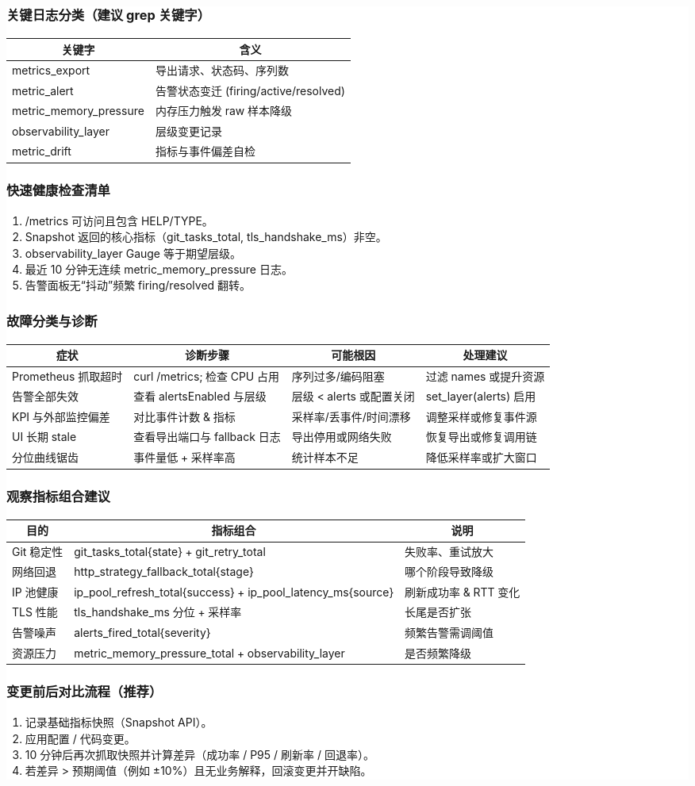 ### 关键日志分类（建议 grep 关键字）
| 关键字 | 含义 |
|--------|------|
| metrics_export | 导出请求、状态码、序列数 |
| metric_alert | 告警状态变迁 (firing/active/resolved) |
| metric_memory_pressure | 内存压力触发 raw 样本降级 |
| observability_layer | 层级变更记录 |
| metric_drift | 指标与事件偏差自检 |

### 快速健康检查清单
1. /metrics 可访问且包含 HELP/TYPE。
2. Snapshot 返回的核心指标（git_tasks_total, tls_handshake_ms）非空。
3. observability_layer Gauge 等于期望层级。
4. 最近 10 分钟无连续 metric_memory_pressure 日志。
5. 告警面板无“抖动”频繁 firing/resolved 翻转。

### 故障分类与诊断
| 症状 | 诊断步骤 | 可能根因 | 处理建议 |
|------|----------|----------|----------|
| Prometheus 抓取超时 | curl /metrics; 检查 CPU 占用 | 序列过多/编码阻塞 | 过滤 names 或提升资源 |
| 告警全部失效 | 查看 alertsEnabled 与层级 | 层级 < alerts 或配置关闭 | set_layer(alerts) 启用 |
| KPI 与外部监控偏差 | 对比事件计数 & 指标 | 采样率/丢事件/时间漂移 | 调整采样或修复事件源 |
| UI 长期 stale | 查看导出端口与 fallback 日志 | 导出停用或网络失败 | 恢复导出或修复调用链 |
| 分位曲线锯齿 | 事件量低 + 采样率高 | 统计样本不足 | 降低采样率或扩大窗口 |

### 观察指标组合建议
| 目的 | 指标组合 | 说明 |
|------|----------|------|
| Git 稳定性 | git_tasks_total{state} + git_retry_total | 失败率、重试放大 |
| 网络回退 | http_strategy_fallback_total{stage} | 哪个阶段导致降级 |
| IP 池健康 | ip_pool_refresh_total{success} + ip_pool_latency_ms{source} | 刷新成功率 & RTT 变化 |
| TLS 性能 | tls_handshake_ms 分位 + 采样率 | 长尾是否扩张 |
| 告警噪声 | alerts_fired_total{severity} | 频繁告警需调阈值 |
| 资源压力 | metric_memory_pressure_total + observability_layer | 是否频繁降级 |

### 变更前后对比流程（推荐）
1. 记录基础指标快照（Snapshot API）。
2. 应用配置 / 代码变更。
3. 10 分钟后再次抓取快照并计算差异（成功率 / P95 / 刷新率 / 回退率）。
4. 若差异 > 预期阈值（例如 ±10%）且无业务解释，回滚变更并开缺陷。
